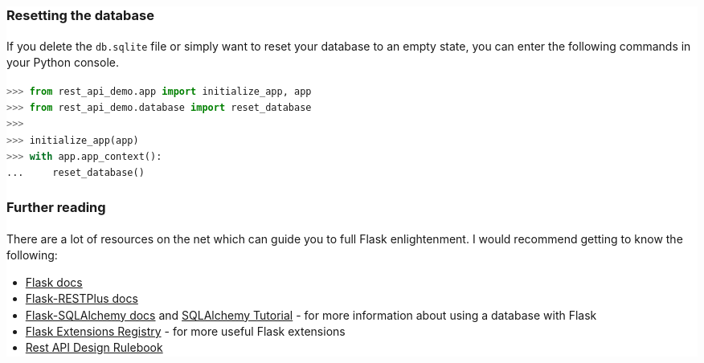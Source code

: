 ### Resetting the database

If you delete the `db.sqlite` file or simply want to reset your database to an empty state, you can enter the following commands in your Python console.

```python
>>> from rest_api_demo.app import initialize_app, app
>>> from rest_api_demo.database import reset_database
>>>
>>> initialize_app(app)
>>> with app.app_context():
...     reset_database()
```


### Further reading

There are a lot of resources on the net which can guide you to full Flask enlightenment. I would recommend getting to know the following:

* [Flask docs][flask_docs]
* [Flask-RESTPlus docs][flask_restplus_docs]
* [Flask-SQLAlchemy docs][flask_sqlalchemy] and [SQLAlchemy Tutorial][sqlalchemy_tutorial] - for more information about using a database with Flask
* [Flask Extensions Registry][flask_extensions] - for more useful Flask extensions
* [Rest API Design Rulebook](http://shop.oreilly.com/product/0636920021575.do)


[flask_blueprints]: http://flask.pocoo.org/docs/0.11/blueprints/
[flask_docs]: http://flask.readthedocs.io/
[flask_extensions]: http://flask.pocoo.org/extensions/ "Flask Extensions Registry"
[flask_restplus_docs]: http://flask-restplus.readthedocs.io/
[flask_restplus_fields_source]: https://github.com/noirbizarre/flask-restplus/blob/0.9.2/flask_restplus/fields.py#L355-L609
[flask_restplus_github]: https://github.com/noirbizarre/flask-restplus
[flask_restplus_reqparse]: http://flask-restplus.readthedocs.io/en/0.9.2/api.html#module-flask_restplus.reqparse
[flask_sqlalchemy]: http://flask-sqlalchemy.pocoo.org/2.1/
[flask_urlmap]: http://flask.pocoo.org/docs/0.11/api/#flask.Flask.url_map
[markdown_syntax]: https://daringfireball.net/projects/markdown/syntax
[open_apis_site]: https://openapis.org/
[restful_resource]: http://restful-api-design.readthedocs.io/en/latest/resources.html
[sqlalchemy_tutorial]: http://docs.sqlalchemy.org/en/rel_1_0/orm/tutorial.html
[swagger_ui_demo]: http://petstore.swagger.io/
[swagger_ui_site]: http://swagger.io/swagger-ui/
[virtualenv_installation]: https://virtualenv.pypa.io/en/stable/installation/
[werkzeug_converters]: http://werkzeug.pocoo.org/docs/0.11/routing/#builtin-converters
[werkzeug_interactive_debugger]: http://flask.pocoo.org/docs/0.11/quickstart/#debug-mode